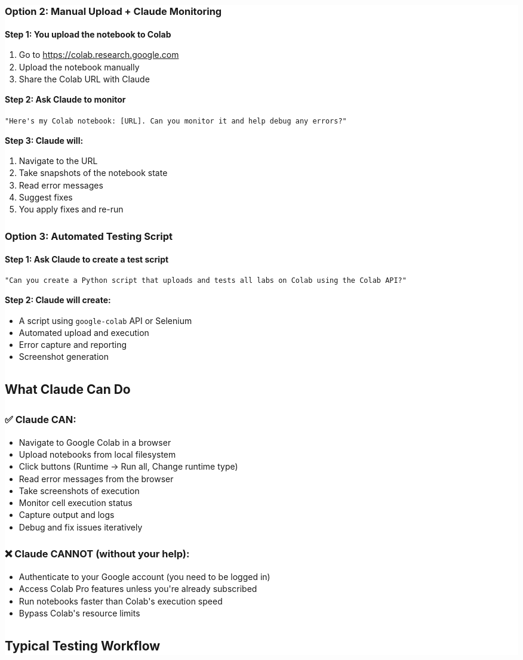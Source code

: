 ### Option 2: Manual Upload + Claude Monitoring

**Step 1: You upload the notebook to Colab**
1. Go to https://colab.research.google.com
2. Upload the notebook manually
3. Share the Colab URL with Claude

**Step 2: Ask Claude to monitor**
```
"Here's my Colab notebook: [URL]. Can you monitor it and help debug any errors?"
```

**Step 3: Claude will:**
1. Navigate to the URL
2. Take snapshots of the notebook state
3. Read error messages
4. Suggest fixes
5. You apply fixes and re-run

### Option 3: Automated Testing Script

**Step 1: Ask Claude to create a test script**
```
"Can you create a Python script that uploads and tests all labs on Colab using the Colab API?"
```

**Step 2: Claude will create:**
- A script using `google-colab` API or Selenium
- Automated upload and execution
- Error capture and reporting
- Screenshot generation

## What Claude Can Do

### ✅ Claude CAN:
- Navigate to Google Colab in a browser
- Upload notebooks from local filesystem
- Click buttons (Runtime → Run all, Change runtime type)
- Read error messages from the browser
- Take screenshots of execution
- Monitor cell execution status
- Capture output and logs
- Debug and fix issues iteratively

### ❌ Claude CANNOT (without your help):
- Authenticate to your Google account (you need to be logged in)
- Access Colab Pro features unless you're already subscribed
- Run notebooks faster than Colab's execution speed
- Bypass Colab's resource limits

## Typical Testing Workflow
